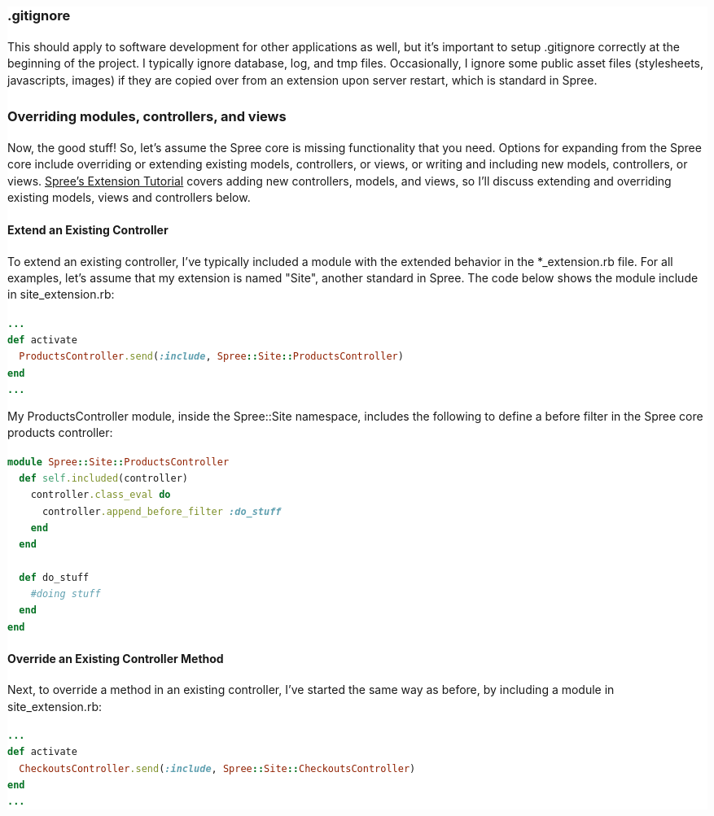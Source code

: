### .gitignore

This should apply to software development for other applications as well, but it’s important to setup .gitignore correctly at the beginning of the project. I typically ignore database, log, and tmp files. Occasionally, I ignore some public asset files (stylesheets, javascripts, images) if they are copied over from an extension upon server restart, which is standard in Spree.

### Overriding modules, controllers, and views

Now, the good stuff! So, let’s assume the Spree core is missing functionality that you need. Options for expanding from the Spree core include overriding or extending existing models, controllers, or views, or writing and including new models, controllers, or views. [Spree’s Extension Tutorial](https://web.archive.org/web/20091231113745/http://spreecommerce.com/documentation/extension_tutorial.html) covers adding new controllers, models, and views, so I’ll discuss extending and overriding existing models, views and controllers below.

#### Extend an Existing Controller

To extend an existing controller, I’ve typically included a module with the extended behavior in the *_extension.rb file. For all examples, let’s assume that my extension is named "Site", another standard in Spree. The code below shows the module include in site_extension.rb:

```ruby
...
def activate
  ProductsController.send(:include, Spree::Site::ProductsController)
end
...
```

My ProductsController module, inside the Spree::Site namespace, includes the following to define a before filter in the Spree core products controller:

```ruby
module Spree::Site::ProductsController
  def self.included(controller)
    controller.class_eval do
      controller.append_before_filter :do_stuff
    end
  end

  def do_stuff
    #doing stuff
  end
end
```

#### Override an Existing Controller Method

Next, to override a method in an existing controller, I’ve started the same way as before, by including a module in site_extension.rb:

```ruby
...
def activate
  CheckoutsController.send(:include, Spree::Site::CheckoutsController)
end
...
```
